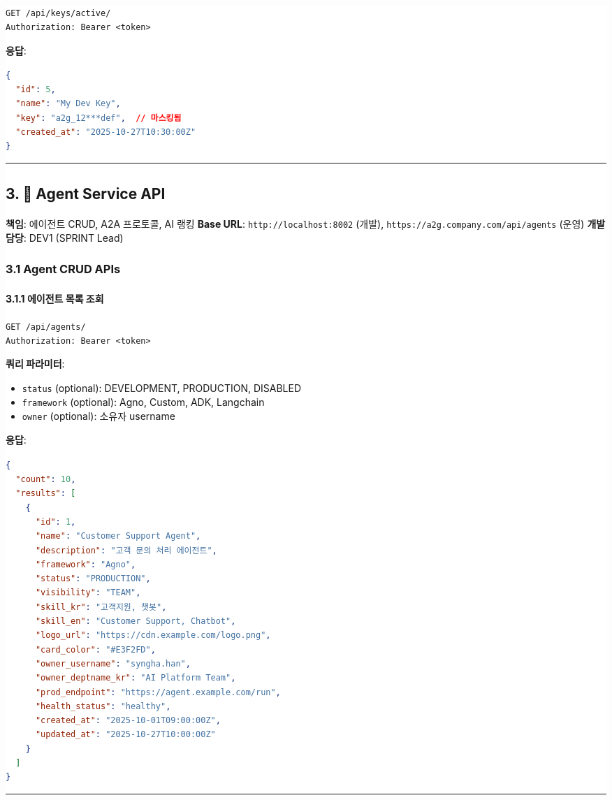```http
GET /api/keys/active/
Authorization: Bearer <token>
```

**응답**:
```json
{
  "id": 5,
  "name": "My Dev Key",
  "key": "a2g_12***def",  // 마스킹됨
  "created_at": "2025-10-27T10:30:00Z"
}
```

---

## 3. 🤖 Agent Service API

**책임**: 에이전트 CRUD, A2A 프로토콜, AI 랭킹
**Base URL**: `http://localhost:8002` (개발), `https://a2g.company.com/api/agents` (운영)
**개발 담당**: DEV1 (SPRINT Lead)

### 3.1 Agent CRUD APIs

#### 3.1.1 에이전트 목록 조회

```http
GET /api/agents/
Authorization: Bearer <token>
```

**쿼리 파라미터**:
- `status` (optional): DEVELOPMENT, PRODUCTION, DISABLED
- `framework` (optional): Agno, Custom, ADK, Langchain
- `owner` (optional): 소유자 username

**응답**:
```json
{
  "count": 10,
  "results": [
    {
      "id": 1,
      "name": "Customer Support Agent",
      "description": "고객 문의 처리 에이전트",
      "framework": "Agno",
      "status": "PRODUCTION",
      "visibility": "TEAM",
      "skill_kr": "고객지원, 챗봇",
      "skill_en": "Customer Support, Chatbot",
      "logo_url": "https://cdn.example.com/logo.png",
      "card_color": "#E3F2FD",
      "owner_username": "syngha.han",
      "owner_deptname_kr": "AI Platform Team",
      "prod_endpoint": "https://agent.example.com/run",
      "health_status": "healthy",
      "created_at": "2025-10-01T09:00:00Z",
      "updated_at": "2025-10-27T10:00:00Z"
    }
  ]
}
```

---